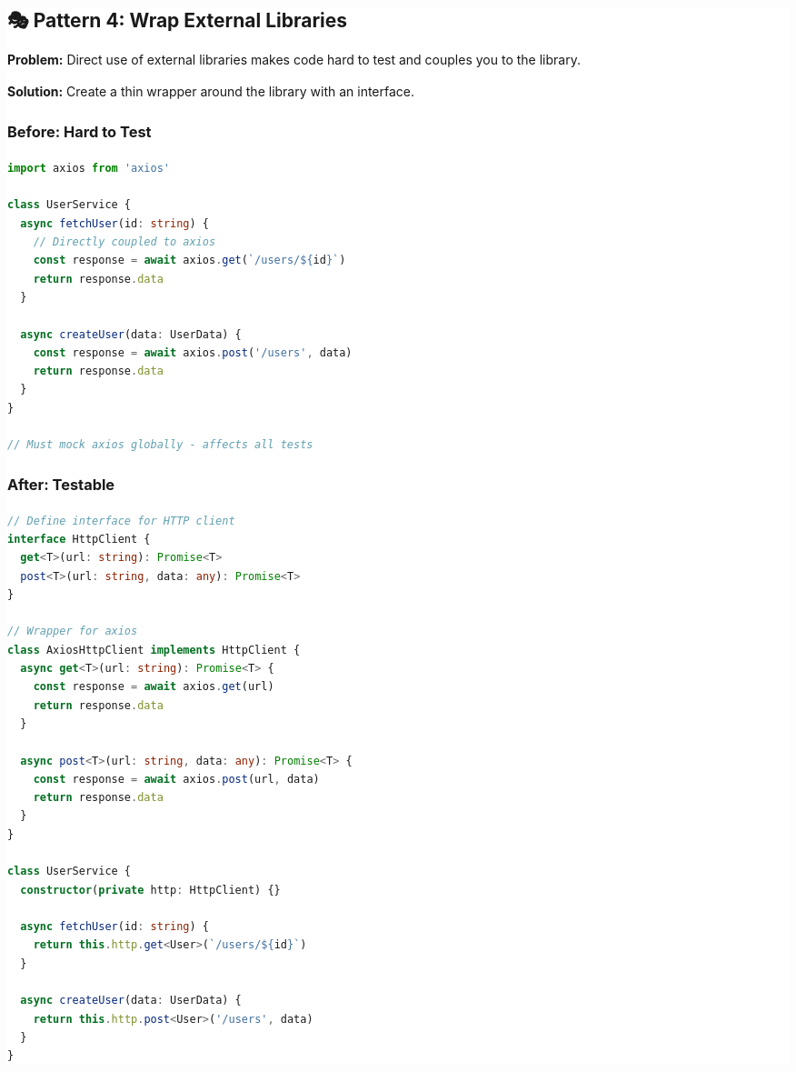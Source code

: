 
## 🎭 Pattern 4: Wrap External Libraries

**Problem:** Direct use of external libraries makes code hard to test and couples you to the library.

**Solution:** Create a thin wrapper around the library with an interface.

### Before: Hard to Test

```typescript
import axios from 'axios'

class UserService {
  async fetchUser(id: string) {
    // Directly coupled to axios
    const response = await axios.get(`/users/${id}`)
    return response.data
  }

  async createUser(data: UserData) {
    const response = await axios.post('/users', data)
    return response.data
  }
}

// Must mock axios globally - affects all tests
```

### After: Testable

```typescript
// Define interface for HTTP client
interface HttpClient {
  get<T>(url: string): Promise<T>
  post<T>(url: string, data: any): Promise<T>
}

// Wrapper for axios
class AxiosHttpClient implements HttpClient {
  async get<T>(url: string): Promise<T> {
    const response = await axios.get(url)
    return response.data
  }

  async post<T>(url: string, data: any): Promise<T> {
    const response = await axios.post(url, data)
    return response.data
  }
}

class UserService {
  constructor(private http: HttpClient) {}

  async fetchUser(id: string) {
    return this.http.get<User>(`/users/${id}`)
  }

  async createUser(data: UserData) {
    return this.http.post<User>('/users', data)
  }
}
```
